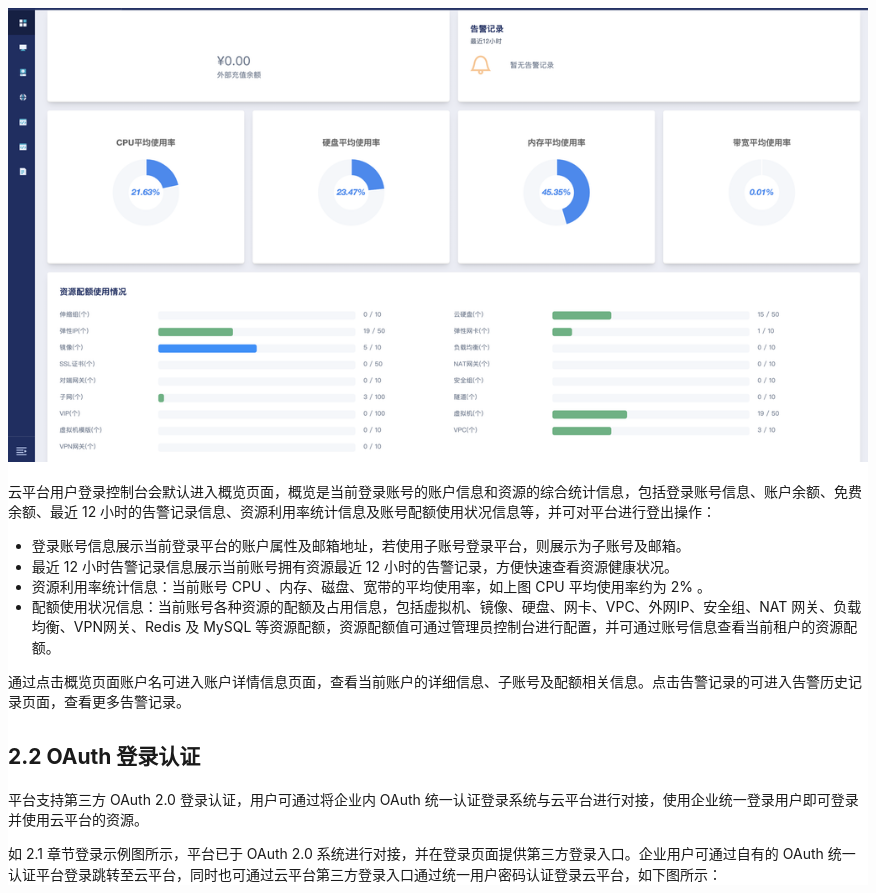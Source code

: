 ![generalview](../images/userguide/generalview.png)

云平台用户登录控制台会默认进入概览页面，概览是当前登录账号的账户信息和资源的综合统计信息，包括登录账号信息、账户余额、免费余额、最近 12 小时的告警记录信息、资源利用率统计信息及账号配额使用状况信息等，并可对平台进行登出操作：

- 登录账号信息展示当前登录平台的账户属性及邮箱地址，若使用子账号登录平台，则展示为子账号及邮箱。
- 最近 12 小时告警记录信息展示当前账号拥有资源最近 12 小时的告警记录，方便快速查看资源健康状况。
- 资源利用率统计信息：当前账号 CPU 、内存、磁盘、宽带的平均使用率，如上图 CPU 平均使用率约为 2% 。
- 配额使用状况信息：当前账号各种资源的配额及占用信息，包括虚拟机、镜像、硬盘、网卡、VPC、外网IP、安全组、NAT 网关、负载均衡、VPN网关、Redis 及 MySQL 等资源配额，资源配额值可通过管理员控制台进行配置，并可通过账号信息查看当前租户的资源配额。

通过点击概览页面账户名可进入账户详情信息页面，查看当前账户的详细信息、子账号及配额相关信息。点击告警记录的可进入告警历史记录页面，查看更多告警记录。

## 2.2 OAuth 登录认证

平台支持第三方 OAuth 2.0 登录认证，用户可通过将企业内 OAuth 统一认证登录系统与云平台进行对接，使用企业统一登录用户即可登录并使用云平台的资源。

如 2.1 章节登录示例图所示，平台已于 OAuth 2.0 系统进行对接，并在登录页面提供第三方登录入口。企业用户可通过自有的 OAuth 统一认证平台登录跳转至云平台，同时也可通过云平台第三方登录入口通过统一用户密码认证登录云平台，如下图所示：
